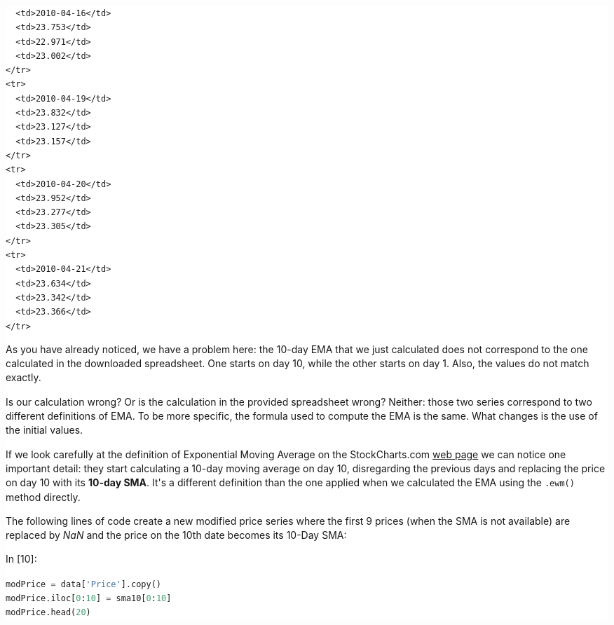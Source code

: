       <td>2010-04-16</td>
      <td>23.753</td>
      <td>22.971</td>
      <td>23.002</td>
    </tr>
    <tr>
      <td>2010-04-19</td>
      <td>23.832</td>
      <td>23.127</td>
      <td>23.157</td>
    </tr>
    <tr>
      <td>2010-04-20</td>
      <td>23.952</td>
      <td>23.277</td>
      <td>23.305</td>
    </tr>
    <tr>
      <td>2010-04-21</td>
      <td>23.634</td>
      <td>23.342</td>
      <td>23.366</td>
    </tr>
  </tbody>
</table>
</div>



As you have already noticed, we have a problem here: the 10-day EMA that we just calculated does not correspond to the one calculated in the downloaded spreadsheet. One starts on day 10, while the other starts on day 1. Also, the values do not match exactly.

Is our calculation wrong? Or is the calculation in the provided spreadsheet wrong? Neither: those two series correspond to two different definitions of EMA. To be more specific, the formula used to compute the EMA is the same. What changes is the use of the initial values.

If we look carefully at the definition of Exponential Moving Average on the StockCharts.com [web page][1] we can notice one important detail: they start calculating a 10-day moving average on day 10, disregarding the previous days and replacing the price on day 10 with its **10-day SMA**. It's a different definition than the one applied when we calculated the EMA using the `.ewm()` method directly.

[1]: https://school.stockcharts.com/doku.php?id=technical_indicators:moving_averages

The following lines of code create a new modified price series where the first 9 prices (when the SMA is not available) are replaced by *NaN* and the price on the 10th date becomes its 10-Day SMA:

<div class="prompt input_prompt">
    In [10]:
</div>

```python
modPrice = data['Price'].copy()
modPrice.iloc[0:10] = sma10[0:10]
modPrice.head(20)
```


[2]: https://drive.google.com/open?id=1LztjXRI0O2YP7Dezcczqz7TdFfXDrCsduYV9kVv0Qck
[3]: https://school.stockcharts.com/lib/exe/fetch.php?media=technical_indicators:moving_averages:cs-movavg.xls
[4]: https://raw.githubusercontent.com/stebas101/TradingToolbox/master/data/cs-movavg.csv
[1]: https://pandas.pydata.org/pandas-docs/stable/reference/api/pandas.core.window.Rolling.apply.html
[1]: https://www.w3schools.com/python/python_lambda.asp
[2]: https://docs.scipy.org/doc/numpy/reference/generated/numpy.dot.html
[1]: https://pandas.pydata.org/pandas-docs/stable/reference/api/pandas.DataFrame.ewm.html
[1]: https://pandas.pydata.org/pandas-docs/stable/reference/api/pandas.DataFrame.ewm.html
[2]: https://pandas.pydata.org/pandas-docs/stable/user_guide/computation.html#exponentially-weighted-windows